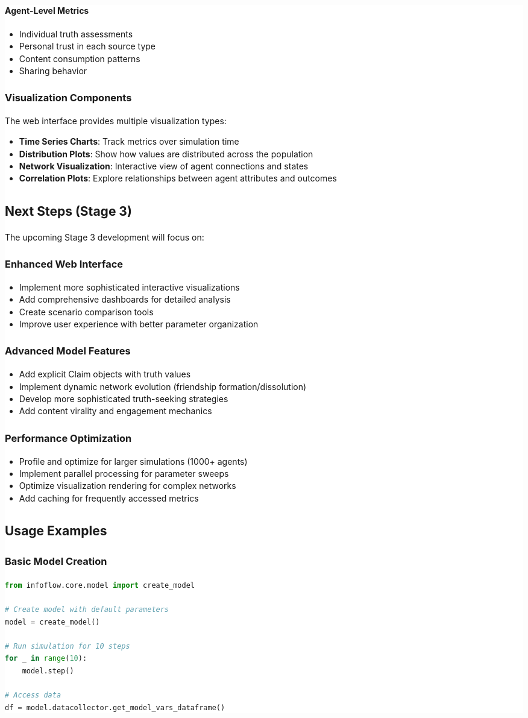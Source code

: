 #### Agent-Level Metrics
- Individual truth assessments
- Personal trust in each source type
- Content consumption patterns
- Sharing behavior

### Visualization Components

The web interface provides multiple visualization types:

- **Time Series Charts**: Track metrics over simulation time
- **Distribution Plots**: Show how values are distributed across the population
- **Network Visualization**: Interactive view of agent connections and states
- **Correlation Plots**: Explore relationships between agent attributes and outcomes

## Next Steps (Stage 3)

The upcoming Stage 3 development will focus on:

### Enhanced Web Interface
- Implement more sophisticated interactive visualizations
- Add comprehensive dashboards for detailed analysis
- Create scenario comparison tools
- Improve user experience with better parameter organization

### Advanced Model Features
- Add explicit Claim objects with truth values
- Implement dynamic network evolution (friendship formation/dissolution)
- Develop more sophisticated truth-seeking strategies
- Add content virality and engagement mechanics

### Performance Optimization
- Profile and optimize for larger simulations (1000+ agents)
- Implement parallel processing for parameter sweeps
- Optimize visualization rendering for complex networks
- Add caching for frequently accessed metrics

## Usage Examples

### Basic Model Creation

```python
from infoflow.core.model import create_model

# Create model with default parameters
model = create_model()

# Run simulation for 10 steps
for _ in range(10):
    model.step()

# Access data
df = model.datacollector.get_model_vars_dataframe()
```
